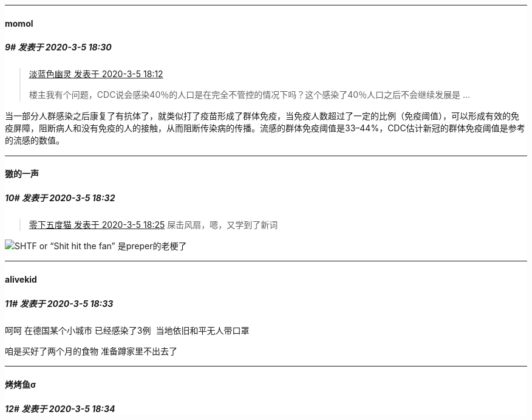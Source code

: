 


*****

####  momol  
##### 9#       发表于 2020-3-5 18:30



<blockquote><a href="httphttps://bbs.saraba1st.com/2b/forum.php?mod=redirect&amp;goto=findpost&amp;pid=46627313&amp;ptid=1917307" target="_blank">淡蓝色幽灵 发表于 2020-3-5 18:12</a>

楼主我有个问题，CDC说会感染40％的人口是在完全不管控的情况下吗？这个感染了40％人口之后不会继续发展是 ...</blockquote>
当一部分人群感染之后康复了有抗体了，就类似打了疫苗形成了群体免疫，当免疫人数超过了一定的比例（免疫阈值），可以形成有效的免疫屏障，阻断病人和没有免疫的人的接触，从而阻断传染病的传播。流感的群体免疫阈值是33–44%，CDC估计新冠的群体免疫阈值是参考的流感的数值。







*****

####  獓的一声  
##### 10#       发表于 2020-3-5 18:32



<blockquote><a href="httphttps://bbs.saraba1st.com/2b/forum.php?mod=redirect&amp;goto=findpost&amp;pid=46627447&amp;ptid=1917307" target="_blank">零下五度猫 发表于 2020-3-5 18:25</a>
屎击风扇，嗯，又学到了新词</blockquote>
<img src="https://static.saraba1st.com/image/smiley/face2017/213.gif" referrerpolicy="no-referrer">SHTF or “Shit hit the fan” 是preper的老梗了 







*****

####  alivekid  
##### 11#       发表于 2020-3-5 18:33




呵呵 在德国某个小城市 已经感染了3例  当地依旧和平无人带口罩

咱是买好了两个月的食物 准备蹲家里不出去了 







*****

####  烤烤鱼σ  
##### 12#       发表于 2020-3-5 18:34


